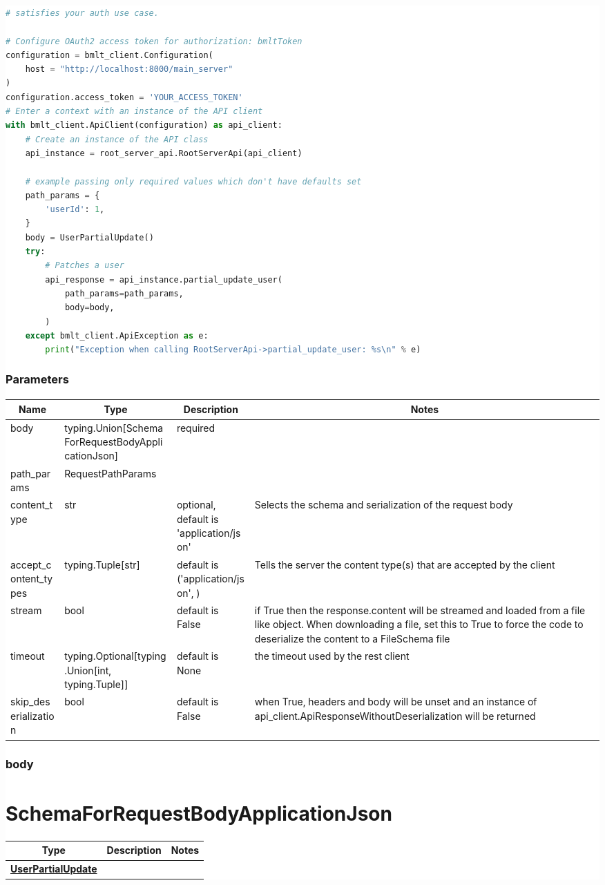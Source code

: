 ```python
# satisfies your auth use case.

# Configure OAuth2 access token for authorization: bmltToken
configuration = bmlt_client.Configuration(
    host = "http://localhost:8000/main_server"
)
configuration.access_token = 'YOUR_ACCESS_TOKEN'
# Enter a context with an instance of the API client
with bmlt_client.ApiClient(configuration) as api_client:
    # Create an instance of the API class
    api_instance = root_server_api.RootServerApi(api_client)

    # example passing only required values which don't have defaults set
    path_params = {
        'userId': 1,
    }
    body = UserPartialUpdate()
    try:
        # Patches a user
        api_response = api_instance.partial_update_user(
            path_params=path_params,
            body=body,
        )
    except bmlt_client.ApiException as e:
        print("Exception when calling RootServerApi->partial_update_user: %s\n" % e)
```
### Parameters

Name | Type | Description  | Notes
------------- | ------------- | ------------- | -------------
body | typing.Union[SchemaForRequestBodyApplicationJson] | required |
path_params | RequestPathParams | |
content_type | str | optional, default is 'application/json' | Selects the schema and serialization of the request body
accept_content_types | typing.Tuple[str] | default is ('application/json', ) | Tells the server the content type(s) that are accepted by the client
stream | bool | default is False | if True then the response.content will be streamed and loaded from a file like object. When downloading a file, set this to True to force the code to deserialize the content to a FileSchema file
timeout | typing.Optional[typing.Union[int, typing.Tuple]] | default is None | the timeout used by the rest client
skip_deserialization | bool | default is False | when True, headers and body will be unset and an instance of api_client.ApiResponseWithoutDeserialization will be returned

### body

# SchemaForRequestBodyApplicationJson
Type | Description  | Notes
------------- | ------------- | -------------
[**UserPartialUpdate**](../../models/UserPartialUpdate.md) |  | 
